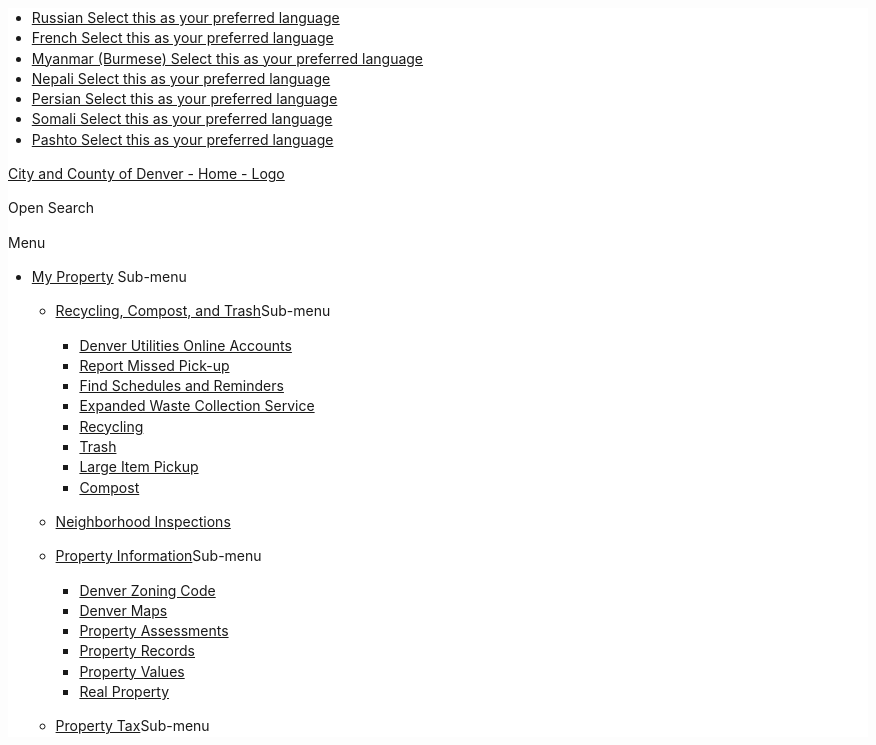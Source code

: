 - [Russian Select this as your preferred language](https://www.denvergov.org/Government/Agencies-Departments-Offices/Agencies-Departments-Offices-Directory/Denver-City-Council/Council-Members-Websites-Info/Stacie-Gilmore-Council-District-11?oc_lang=ru)
- [French Select this as your preferred language](https://www.denvergov.org/Government/Agencies-Departments-Offices/Agencies-Departments-Offices-Directory/Denver-City-Council/Council-Members-Websites-Info/Stacie-Gilmore-Council-District-11?oc_lang=fr)
- [Myanmar (Burmese) Select this as your preferred language](https://www.denvergov.org/Government/Agencies-Departments-Offices/Agencies-Departments-Offices-Directory/Denver-City-Council/Council-Members-Websites-Info/Stacie-Gilmore-Council-District-11?oc_lang=my)
- [Nepali Select this as your preferred language](https://www.denvergov.org/Government/Agencies-Departments-Offices/Agencies-Departments-Offices-Directory/Denver-City-Council/Council-Members-Websites-Info/Stacie-Gilmore-Council-District-11?oc_lang=ne)
- [Persian Select this as your preferred language](https://www.denvergov.org/Government/Agencies-Departments-Offices/Agencies-Departments-Offices-Directory/Denver-City-Council/Council-Members-Websites-Info/Stacie-Gilmore-Council-District-11?oc_lang=fa)
- [Somali Select this as your preferred language](https://www.denvergov.org/Government/Agencies-Departments-Offices/Agencies-Departments-Offices-Directory/Denver-City-Council/Council-Members-Websites-Info/Stacie-Gilmore-Council-District-11?oc_lang=so)
- [Pashto Select this as your preferred language](https://www.denvergov.org/Government/Agencies-Departments-Offices/Agencies-Departments-Offices-Directory/Denver-City-Council/Council-Members-Websites-Info/Stacie-Gilmore-Council-District-11?oc_lang=ps)

[City and County of Denver - Home - Logo](https://www.denvergov.org/Home)

Open Search

Menu

- [My Property](https://www.denvergov.org/My-Property) Sub-menu
  
  - [Recycling, Compost, and Trash](https://www.denvergov.org/My-Property/Recycling-Compost-and-Trash)Sub-menu
    
    - [Denver Utilities Online Accounts](https://www.denvergov.org/My-Property/Recycling-Compost-and-Trash/Denver-Utilities-Online-Accounts)
    - [Report Missed Pick-up](https://www.denvergov.org/My-Property/Recycling-Compost-and-Trash/Report-Missed-Pick-up)
    - [Find Schedules and Reminders](https://www.denvergov.org/My-Property/Recycling-Compost-and-Trash/Find-Schedules-and-Reminders)
    - [Expanded Waste Collection Service](https://www.denvergov.org/My-Property/Recycling-Compost-and-Trash/Expanded-Collection)
    - [Recycling](https://www.denvergov.org/My-Property/Recycling-Compost-and-Trash/Recycling)
    - [Trash](https://www.denvergov.org/My-Property/Recycling-Compost-and-Trash/Trash)
    - [Large Item Pickup](https://www.denvergov.org/My-Property/Recycling-Compost-and-Trash/Large-Item-Pickup)
    - [Compost](https://www.denvergov.org/My-Property/Recycling-Compost-and-Trash/Compost)
  - [Neighborhood Inspections](https://www.denvergov.org/My-Property/Neighborhood-Inspections)
  - [Property Information](https://www.denvergov.org/My-Property/Property-Information)Sub-menu
    
    - [Denver Zoning Code](https://www.denvergov.org/My-Property/Property-Information/Denver-Zoning-Code)
    - [Denver Maps](https://www.denvergov.org/My-Property/Property-Information/Denver-Maps)
    - [Property Assessments](https://www.denvergov.org/My-Property/Property-Information/Property-Assessments)
    - [Property Records](https://www.denvergov.org/My-Property/Property-Information/Property-Records)
    - [Property Values](https://www.denvergov.org/My-Property/Property-Information/Property-Values)
    - [Real Property](https://www.denvergov.org/My-Property/Property-Information/Real-Property)
  - [Property Tax](https://www.denvergov.org/My-Property/Property-Tax)Sub-menu
    